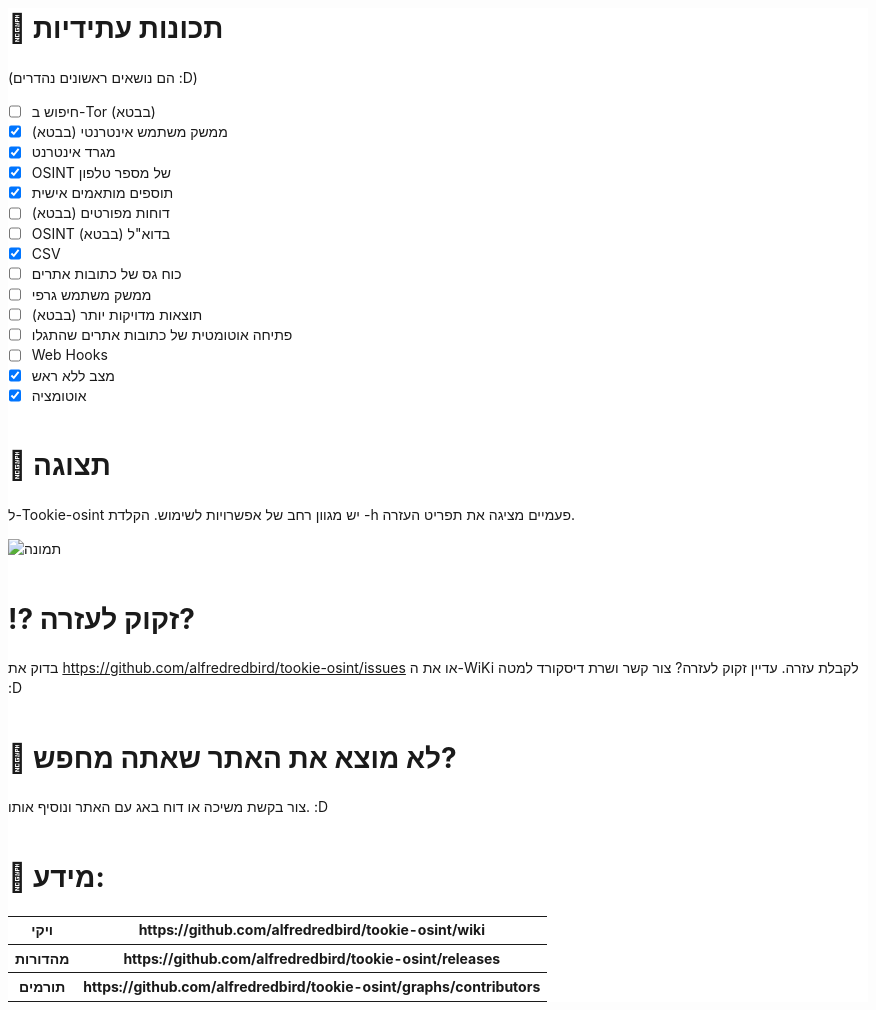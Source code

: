 # 📕 תכונות עתידיות
 (הם נושאים ראשונים נהדרים :D)
- [ ] חיפוש ב-Tor (בבטא)
- [X] ממשק משתמש אינטרנטי (בבטא)
- [X] מגרד אינטרנט
- [X] OSINT של מספר טלפון
- [X] תוספים מותאמים אישית
- [ ] דוחות מפורטים (בבטא)
- [ ] OSINT בדוא"ל (בבטא)
- [x] CSV
- [ ] כוח גס של כתובות אתרים
- [ ] ממשק משתמש גרפי
- [ ] תוצאות מדויקות יותר (בבטא)
- [ ] פתיחה אוטומטית של כתובות אתרים שהתגלו
- [ ] Web Hooks
- [x] מצב ללא ראש
- [x] אוטומציה

# 🍿 תצוגה
ל-Tookie-osint יש מגוון רחב של אפשרויות לשימוש.
הקלדת -h פעמיים מציגה את תפריט העזרה.

![תמונה](https://github.com/Alfredredbird/tookie-osint/assets/105014217/7429b51c-e021-4bbb-8596-676240bce573)


# ⁉️ זקוק לעזרה?
בדוק את https://github.com/alfredredbird/tookie-osint/issues או את ה-WiKi לקבלת עזרה.
עדיין זקוק לעזרה? צור קשר ושרת דיסקורד למטה :D

# 🤔 לא מוצא את האתר שאתה מחפש?
צור בקשת משיכה או דוח באג עם האתר ונוסיף אותו. :D

# 📗 מידע:

<table>
    <tr>
        <th>ויקי</th>
        <th>https://github.com/alfredredbird/tookie-osint/wiki</th>
    </tr>
   <tr>
        <th>מהדורות</th>
        <th>https://github.com/alfredredbird/tookie-osint/releases</th>
    </tr>
    <tr>
        <th>תורמים</th>
        <th>https://github.com/alfredredbird/tookie-osint/graphs/contributors</th>
    </tr>
</table>
